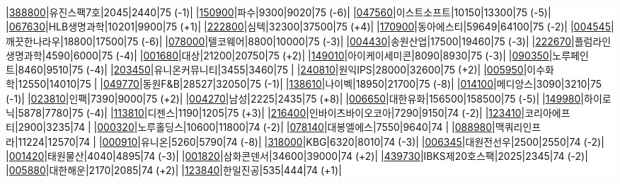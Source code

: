 |[388800](https://finance.daum.net/quotes/A388800)|유진스팩7호|2045|2440|75 (-1)|
|[150900](https://finance.daum.net/quotes/A150900)|파수|9300|9020|75 (-6)|
|[047560](https://finance.daum.net/quotes/A047560)|이스트소프트|10150|13300|75 (-5)|
|[067630](https://finance.daum.net/quotes/A067630)|HLB생명과학|10201|9900|75 (+1)|
|[222800](https://finance.daum.net/quotes/A222800)|심텍|32300|37500|75 (+4)|
|[170900](https://finance.daum.net/quotes/A170900)|동아에스티|59649|64100|75 (-2)|
|[004545](https://finance.daum.net/quotes/A004545)|깨끗한나라우|18800|17500|75 (-6)|
|[078000](https://finance.daum.net/quotes/A078000)|텔코웨어|8800|10000|75 (-3)|
|[004430](https://finance.daum.net/quotes/A004430)|송원산업|17500|19460|75 (-3)|
|[222670](https://finance.daum.net/quotes/A222670)|플럼라인생명과학|4590|6000|75 (-4)|
|[001680](https://finance.daum.net/quotes/A001680)|대상|21200|20750|75 (+2)|
|[149010](https://finance.daum.net/quotes/A149010)|아이케이세미콘|8090|8930|75 (-3)|
|[090350](https://finance.daum.net/quotes/A090350)|노루페인트|8460|9510|75 (-4)|
|[203450](https://finance.daum.net/quotes/A203450)|유니온커뮤니티|3455|3460|75 |
|[240810](https://finance.daum.net/quotes/A240810)|원익IPS|28000|32600|75 (+2)|
|[005950](https://finance.daum.net/quotes/A005950)|이수화학|12550|14010|75 |
|[049770](https://finance.daum.net/quotes/A049770)|동원F&B|28527|32050|75 (-1)|
|[138610](https://finance.daum.net/quotes/A138610)|나이벡|18950|21700|75 (-8)|
|[014100](https://finance.daum.net/quotes/A014100)|메디앙스|3090|3210|75 (-1)|
|[023810](https://finance.daum.net/quotes/A023810)|인팩|7390|9000|75 (+2)|
|[004270](https://finance.daum.net/quotes/A004270)|남성|2225|2435|75 (+8)|
|[006650](https://finance.daum.net/quotes/A006650)|대한유화|156500|158500|75 (-5)|
|[149980](https://finance.daum.net/quotes/A149980)|하이로닉|5878|7780|75 (-4)|
|[113810](https://finance.daum.net/quotes/A113810)|디젠스|1190|1205|75 (+3)|
|[216400](https://finance.daum.net/quotes/A216400)|인바이츠바이오코아|7290|9150|74 (-2)|
|[123410](https://finance.daum.net/quotes/A123410)|코리아에프티|2900|3235|74 |
|[000320](https://finance.daum.net/quotes/A000320)|노루홀딩스|10600|11800|74 (-2)|
|[078140](https://finance.daum.net/quotes/A078140)|대봉엘에스|7550|9640|74 |
|[088980](https://finance.daum.net/quotes/A088980)|맥쿼리인프라|11224|12570|74 |
|[000910](https://finance.daum.net/quotes/A000910)|유니온|5260|5790|74 (-8)|
|[318000](https://finance.daum.net/quotes/A318000)|KBG|6320|8010|74 (-3)|
|[006345](https://finance.daum.net/quotes/A006345)|대원전선우|2500|2550|74 (-2)|
|[001420](https://finance.daum.net/quotes/A001420)|태원물산|4040|4895|74 (-3)|
|[001820](https://finance.daum.net/quotes/A001820)|삼화콘덴서|34600|39000|74 (+2)|
|[439730](https://finance.daum.net/quotes/A439730)|IBKS제20호스팩|2025|2345|74 (-2)|
|[005880](https://finance.daum.net/quotes/A005880)|대한해운|2170|2085|74 (+2)|
|[123840](https://finance.daum.net/quotes/A123840)|한일진공|535|444|74 (+1)|